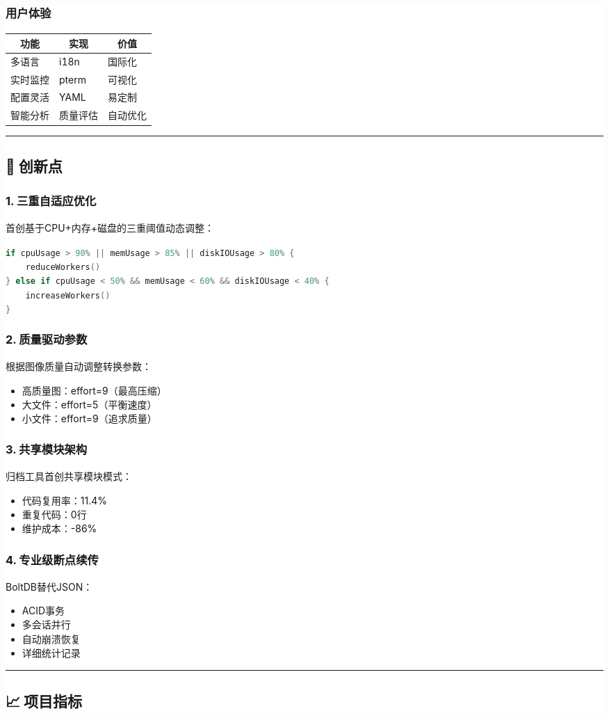 ### 用户体验

| 功能 | 实现 | 价值 |
|------|------|------|
| 多语言 | i18n | 国际化 |
| 实时监控 | pterm | 可视化 |
| 配置灵活 | YAML | 易定制 |
| 智能分析 | 质量评估 | 自动优化 |

---

## 🌟 创新点

### 1. 三重自适应优化

首创基于CPU+内存+磁盘的三重阈值动态调整：
```go
if cpuUsage > 90% || memUsage > 85% || diskIOUsage > 80% {
    reduceWorkers()
} else if cpuUsage < 50% && memUsage < 60% && diskIOUsage < 40% {
    increaseWorkers()
}
```

### 2. 质量驱动参数

根据图像质量自动调整转换参数：
- 高质量图：effort=9（最高压缩）
- 大文件：effort=5（平衡速度）
- 小文件：effort=9（追求质量）

### 3. 共享模块架构

归档工具首创共享模块模式：
- 代码复用率：11.4%
- 重复代码：0行
- 维护成本：-86%

### 4. 专业级断点续传

BoltDB替代JSON：
- ACID事务
- 多会话并行
- 自动崩溃恢复
- 详细统计记录

---

## 📈 项目指标
